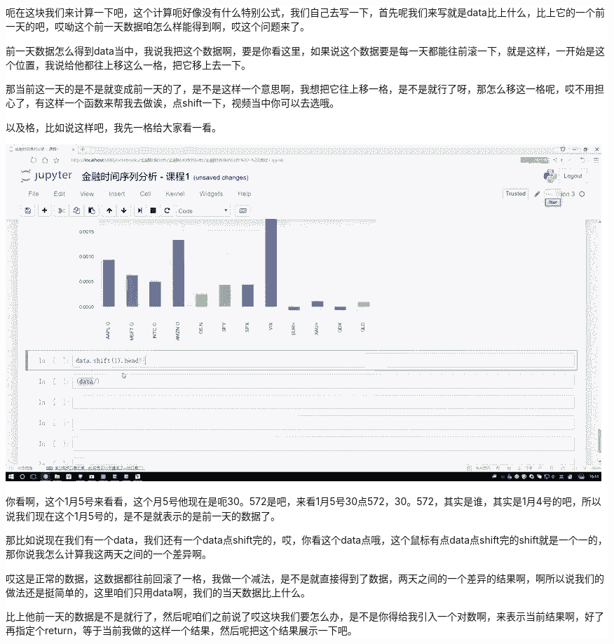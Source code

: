 呃在这块我们来计算一下吧，这个计算呃好像没有什么特别公式，我们自己去写一下，首先呢我们来写就是data比上什么，比上它的一个前一天的吧，哎呦这个前一天数据咱怎么样能得到啊，哎这个问题来了。

前一天数据怎么得到data当中，我说我把这个数据啊，要是你看这里，如果说这个数据要是每一天都能往前滚一下，就是这样，一开始是这个位置，我说给他都往上移这么一格，把它移上去一下。

那当前这一天的是不是就变成前一天的了，是不是这样一个意思啊，我想把它往上移一格，是不是就行了呀，那怎么移这一格呢，哎不用担心了，有这样一个函数来帮我去做诶，点shift一下，视频当中你可以去选哦。

以及格，比如说这样吧，我先一格给大家看一看。

![](img/31c32a13f289515f8436cc48eed83e89_10.png)

你看啊，这个1月5号来看看，这个月5号他现在是呃30。572是吧，来看1月5号30点572，30。572，其实是谁，其实是1月4号的吧，所以说我们现在这个1月5号的，是不是就表示的是前一天的数据了。

那比如说现在我们有一个data，我们还有一个data点shift完的，哎，你看这个data点哦，这个鼠标有点data点shift完的shift就是一个一的，那你说我怎么计算我这两天之间的一个差异啊。

哎这是正常的数据，这数据都往前回滚了一格，我做一个减法，是不是就直接得到了数据，两天之间的一个差异的结果啊，啊所以说我们的做法还是挺简单的，这里咱们只用data啊，我们的当天数据比上什么。

比上他前一天的数据是不是就行了，然后呢咱们之前说了哎这块我们要怎么办，是不是你得给我引入一个对数啊，来表示当前结果啊，好了再指定个return，等于当前我做的这样一个结果，然后呢把这个结果展示一下吧。


